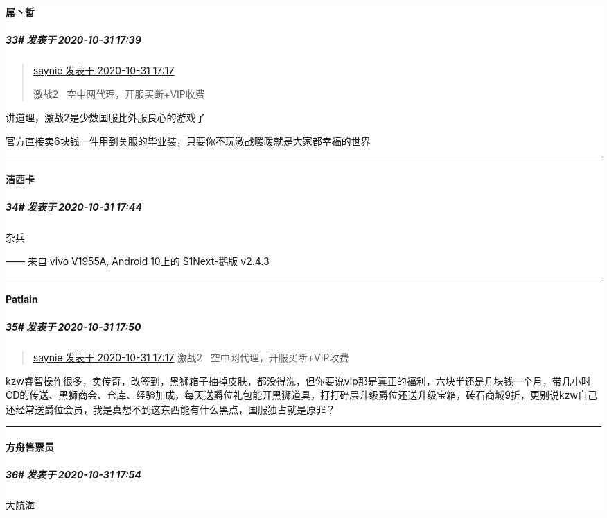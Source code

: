 ####  屌丶哲  
##### 33#       发表于 2020-10-31 17:39



<blockquote><a href="httphttps://bbs.saraba1st.com/2b/forum.php?mod=redirect&amp;goto=findpost&amp;pid=49241319&amp;ptid=1969467" target="_blank">saynie 发表于 2020-10-31 17:17</a>

激战2   空中网代理，开服买断+VIP收费</blockquote>
讲道理，激战2是少数国服比外服良心的游戏了

官方直接卖6块钱一件用到关服的毕业装，只要你不玩激战暖暖就是大家都幸福的世界







*****

####  洁西卡  
##### 34#       发表于 2020-10-31 17:44




杂兵

—— 来自 vivo V1955A, Android 10上的 [S1Next-鹅版](https://github.com/ykrank/S1-Next/releases) v2.4.3







*****

####  Patlain  
##### 35#       发表于 2020-10-31 17:50



<blockquote><a href="httphttps://bbs.saraba1st.com/2b/forum.php?mod=redirect&amp;goto=findpost&amp;pid=49241319&amp;ptid=1969467" target="_blank">saynie 发表于 2020-10-31 17:17</a>
激战2   空中网代理，开服买断+VIP收费</blockquote>
kzw睿智操作很多，卖传奇，改签到，黑狮箱子抽掉皮肤，都没得洗，但你要说vip那是真正的福利，六块半还是几块钱一个月，带几小时CD的传送、黑狮商会、仓库、经验加成，每天送爵位礼包能开黑狮道具，打打碎层升级爵位还送升级宝箱，砖石商城9折，更别说kzw自己还经常送爵位会员，我是真想不到这东西能有什么黑点，国服独占就是原罪？







*****

####  方舟售票员  
##### 36#       发表于 2020-10-31 17:54




大航海

